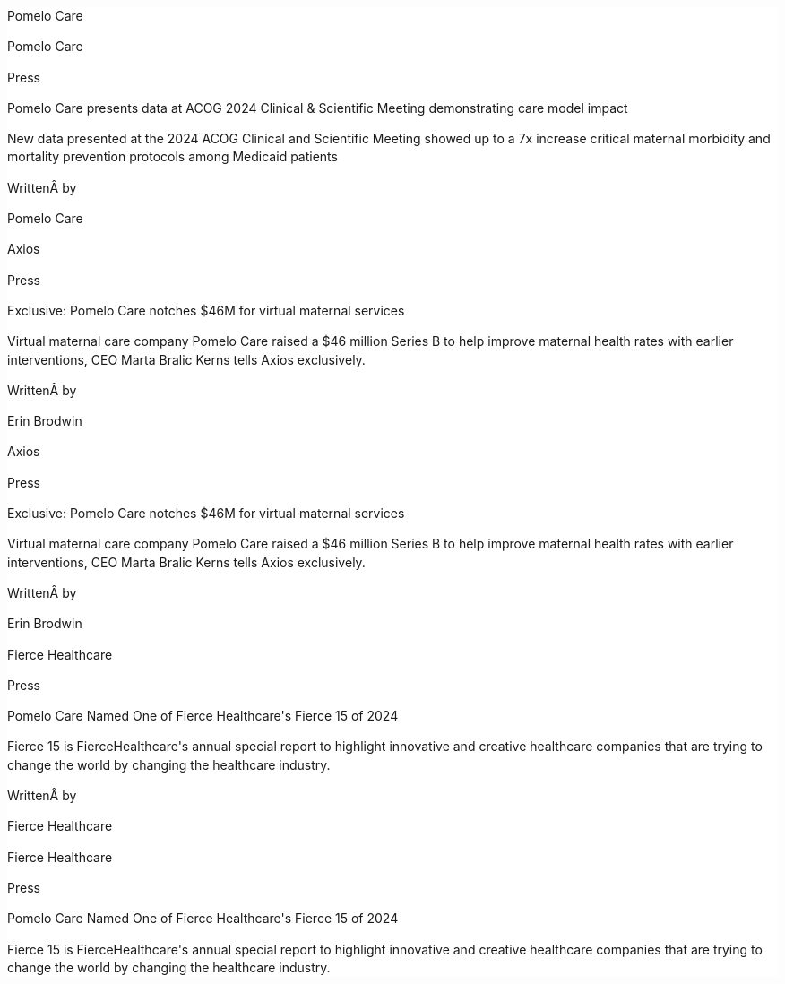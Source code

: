 Pomelo Care

Pomelo Care

Press

Pomelo Care presents data at ACOG 2024 Clinical & Scientific Meeting demonstrating care model impact

New data presented at the 2024 ACOG Clinical and Scientific Meeting showed up to a 7x increase critical maternal morbidity and mortality prevention protocols among Medicaid patients

WrittenÂ by

Pomelo Care

Axios

Press

Exclusive: Pomelo Care notches $46M for virtual maternal services

Virtual maternal care company Pomelo Care raised a $46 million Series B to help improve maternal health rates with earlier interventions, CEO Marta Bralic Kerns tells Axios exclusively.

WrittenÂ by

Erin Brodwin

Axios

Press

Exclusive: Pomelo Care notches $46M for virtual maternal services

Virtual maternal care company Pomelo Care raised a $46 million Series B to help improve maternal health rates with earlier interventions, CEO Marta Bralic Kerns tells Axios exclusively.

WrittenÂ by

Erin Brodwin

Fierce Healthcare

Press

Pomelo Care Named One of Fierce Healthcare's Fierce 15 of 2024

Fierce 15 is FierceHealthcare's annual special report to highlight innovative and creative healthcare companies that are trying to change the world by changing the healthcare industry.

WrittenÂ by

Fierce Healthcare

Fierce Healthcare

Press

Pomelo Care Named One of Fierce Healthcare's Fierce 15 of 2024

Fierce 15 is FierceHealthcare's annual special report to highlight innovative and creative healthcare companies that are trying to change the world by changing the healthcare industry.
